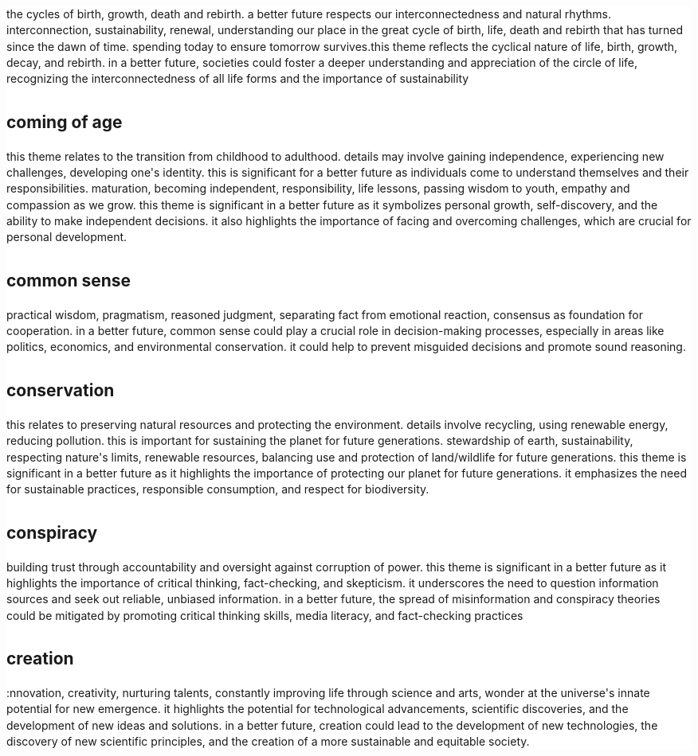 the cycles of birth, growth, death and rebirth. a better future respects our interconnectedness and natural rhythms. interconnection, sustainability, renewal, understanding our place in the great cycle of birth, life, death and rebirth that has turned since the dawn of time. spending today to ensure tomorrow survives.this theme reflects the cyclical nature of life, birth, growth, decay, and rebirth. in a better future, societies could foster a deeper understanding and appreciation of the circle of life, recognizing the interconnectedness of all life forms and the importance of sustainability

## coming of age

this theme relates to the transition from childhood to adulthood. details may involve gaining independence, experiencing new challenges, developing one's identity. this is significant for a better future as individuals come to understand themselves and their responsibilities. maturation, becoming independent, responsibility, life lessons, passing wisdom to youth, empathy and compassion as we grow. this theme is significant in a better future as it symbolizes personal growth, self-discovery, and the ability to make independent decisions. it also highlights the importance of facing and overcoming challenges, which are crucial for personal development.

## common sense

practical wisdom, pragmatism, reasoned judgment, separating fact from emotional reaction, consensus as foundation for cooperation. in a better future, common sense could play a crucial role in decision-making processes, especially in areas like politics, economics, and environmental conservation. it could help to prevent misguided decisions and promote sound reasoning.

## conservation

this relates to preserving natural resources and protecting the environment. details involve recycling, using renewable energy, reducing pollution. this is important for sustaining the planet for future generations. stewardship of earth, sustainability, respecting nature's limits, renewable resources, balancing use and protection of land/wildlife for future generations. this theme is significant in a better future as it highlights the importance of protecting our planet for future generations. it emphasizes the need for sustainable practices, responsible consumption, and respect for biodiversity.

## conspiracy

building trust through accountability and oversight against corruption of power.  this theme is significant in a better future as it highlights the importance of critical thinking, fact-checking, and skepticism. it underscores the need to question information sources and seek out reliable, unbiased information. in a better future, the spread of misinformation and conspiracy theories could be mitigated by promoting critical thinking skills, media literacy, and fact-checking practices

## creation

:nnovation, creativity, nurturing talents, constantly improving life through science and arts, wonder at the universe's innate potential for new emergence. it highlights the potential for technological advancements, scientific discoveries, and the development of new ideas and solutions. in a better future, creation could lead to the development of new technologies, the discovery of new scientific principles, and the creation of a more sustainable and equitable society.
